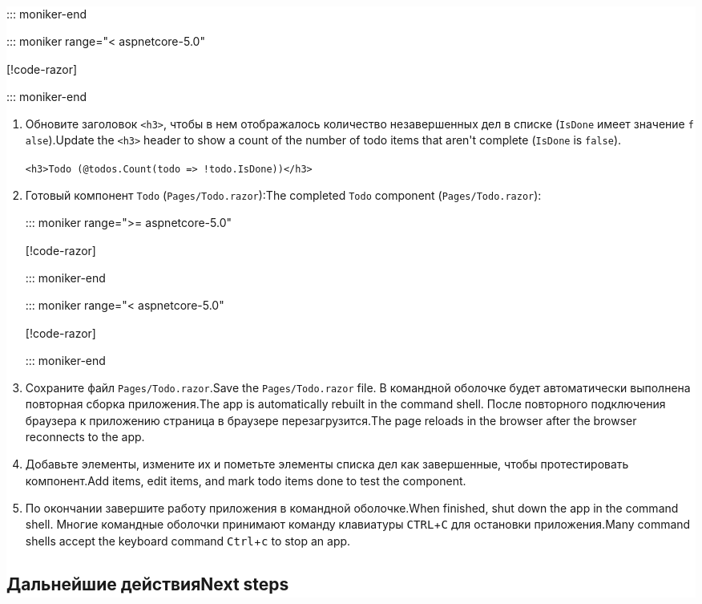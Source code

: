    ::: moniker-end

   ::: moniker range="< aspnetcore-5.0"

   [!code-razor[](~/blazor/common/samples/3.x/BlazorSample_WebAssembly/Pages/build-a-blazor-app/Todo7.razor?name=snippet&highlight=4-7)]

   ::: moniker-end

1. <span data-ttu-id="0cc1c-168">Обновите заголовок `<h3>`, чтобы в нем отображалось количество незавершенных дел в списке (`IsDone` имеет значение `false`).</span><span class="sxs-lookup"><span data-stu-id="0cc1c-168">Update the `<h3>` header to show a count of the number of todo items that aren't complete (`IsDone` is `false`).</span></span>

   ```razor
   <h3>Todo (@todos.Count(todo => !todo.IsDone))</h3>
   ```

1. <span data-ttu-id="0cc1c-169">Готовый компонент `Todo` (`Pages/Todo.razor`):</span><span class="sxs-lookup"><span data-stu-id="0cc1c-169">The completed `Todo` component (`Pages/Todo.razor`):</span></span>

   ::: moniker range=">= aspnetcore-5.0"

   [!code-razor[](~/blazor/common/samples/5.x/BlazorSample_WebAssembly/Pages/build-a-blazor-app/Todo1.razor)]

   ::: moniker-end

   ::: moniker range="< aspnetcore-5.0"

   [!code-razor[](~/blazor/common/samples/3.x/BlazorSample_WebAssembly/Pages/build-a-blazor-app/Todo1.razor)]

   ::: moniker-end

1. <span data-ttu-id="0cc1c-170">Сохраните файл `Pages/Todo.razor`.</span><span class="sxs-lookup"><span data-stu-id="0cc1c-170">Save the `Pages/Todo.razor` file.</span></span> <span data-ttu-id="0cc1c-171">В командной оболочке будет автоматически выполнена повторная сборка приложения.</span><span class="sxs-lookup"><span data-stu-id="0cc1c-171">The app is automatically rebuilt in the command shell.</span></span> <span data-ttu-id="0cc1c-172">После повторного подключения браузера к приложению страница в браузере перезагрузится.</span><span class="sxs-lookup"><span data-stu-id="0cc1c-172">The page reloads in the browser after the browser reconnects to the app.</span></span>

1. <span data-ttu-id="0cc1c-173">Добавьте элементы, измените их и пометьте элементы списка дел как завершенные, чтобы протестировать компонент.</span><span class="sxs-lookup"><span data-stu-id="0cc1c-173">Add items, edit items, and mark todo items done to test the component.</span></span>

1. <span data-ttu-id="0cc1c-174">По окончании завершите работу приложения в командной оболочке.</span><span class="sxs-lookup"><span data-stu-id="0cc1c-174">When finished, shut down the app in the command shell.</span></span> <span data-ttu-id="0cc1c-175">Многие командные оболочки принимают команду клавиатуры <kbd>CTRL</kbd>+<kbd>C</kbd> для остановки приложения.</span><span class="sxs-lookup"><span data-stu-id="0cc1c-175">Many command shells accept the keyboard command <kbd>Ctrl</kbd>+<kbd>c</kbd> to stop an app.</span></span>

## <a name="next-steps"></a><span data-ttu-id="0cc1c-176">Дальнейшие действия</span><span class="sxs-lookup"><span data-stu-id="0cc1c-176">Next steps</span></span>
